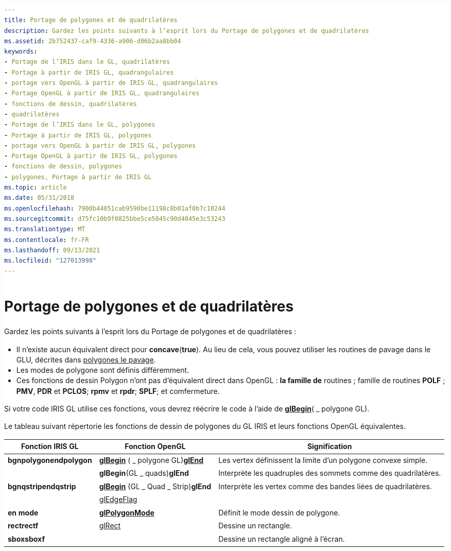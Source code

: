 ```yaml
---
title: Portage de polygones et de quadrilatères
description: Gardez les points suivants à l’esprit lors du Portage de polygones et de quadrilatères
ms.assetid: 2b752437-caf9-4336-a906-d06b2aa8bb04
keywords:
- Portage de l’IRIS dans le GL, quadrilatères
- Portage à partir de IRIS GL, quadrangulaires
- portage vers OpenGL à partir de IRIS GL, quadrangulaires
- Portage OpenGL à partir de IRIS GL, quadrangulaires
- fonctions de dessin, quadrilatères
- quadrilatères
- Portage de l’IRIS dans le GL, polygones
- Portage à partir de IRIS GL, polygones
- portage vers OpenGL à partir de IRIS GL, polygones
- Portage OpenGL à partir de IRIS GL, polygones
- fonctions de dessin, polygones
- polygones, Portage à partir de IRIS GL
ms.topic: article
ms.date: 05/31/2018
ms.openlocfilehash: 7900b44051cab9590be11198c8b01af0b7c10244
ms.sourcegitcommit: d75fc10b9f0825bbe5ce5045c90d4045e3c53243
ms.translationtype: MT
ms.contentlocale: fr-FR
ms.lasthandoff: 09/13/2021
ms.locfileid: "127013998"
---
```

# <a name="porting-polygons-and-quadrilaterals"></a>Portage de polygones et de quadrilatères

Gardez les points suivants à l’esprit lors du Portage de polygones et de quadrilatères :

-   Il n’existe aucun équivalent direct pour **concave**(**true**). Au lieu de cela, vous pouvez utiliser les routines de pavage dans le GLU, décrites dans [polygones le pavage](tessellating-polygons.md).
-   Les modes de polygone sont définis différemment.
-   Ces fonctions de dessin Polygon n’ont pas d’équivalent direct dans OpenGL : **la famille de** routines ; famille de routines **POLF** ; **PMV**, **PDR** et **PCLOS**; **rpmv** et **rpdr**; **SPLF**; et comfermeture.

Si votre code IRIS GL utilise ces fonctions, vous devrez réécrire le code à l’aide de [**glBegin**](glbegin.md)( \_ polygone GL).

Le tableau suivant répertorie les fonctions de dessin de polygones du GL IRIS et leurs fonctions OpenGL équivalentes.



| Fonction IRIS GL         | Fonction OpenGL                                                    | Signification                                                 |
|--------------------------|--------------------------------------------------------------------|---------------------------------------------------------|
| **bgnpolygonendpolygon** | [**glBegin**](glbegin.md) ( \_ polygone GL)[**glEnd**](glend.md)   | Les vertex définissent la limite d’un polygone convexe simple.    |
|                          | **glBegin**(GL \_ quads)**glEnd**<br/>                       | Interprète les quadruples des sommets comme des quadrilatères.    |
| **bgnqstripendqstrip**   | [**glBegin**](glbegin.md) (GL \_ Quad \_ Strip)**glEnd**<br/> | Interprète les vertex comme des bandes liées de quadrilatères. |
|                          | [glEdgeFlag](gledgeflag-functions.md)                             |                                                         |
| **en mode**             | [**glPolygonMode**](glpolygonmode.md)                             | Définit le mode dessin de polygone.                              |
| **rectrectf**<br/> | [glRect](glrect-functions.md)                                     | Dessine un rectangle.                                      |
| **sboxsboxf**<br/> |                                                                    | Dessine un rectangle aligné à l’écran.                       |
